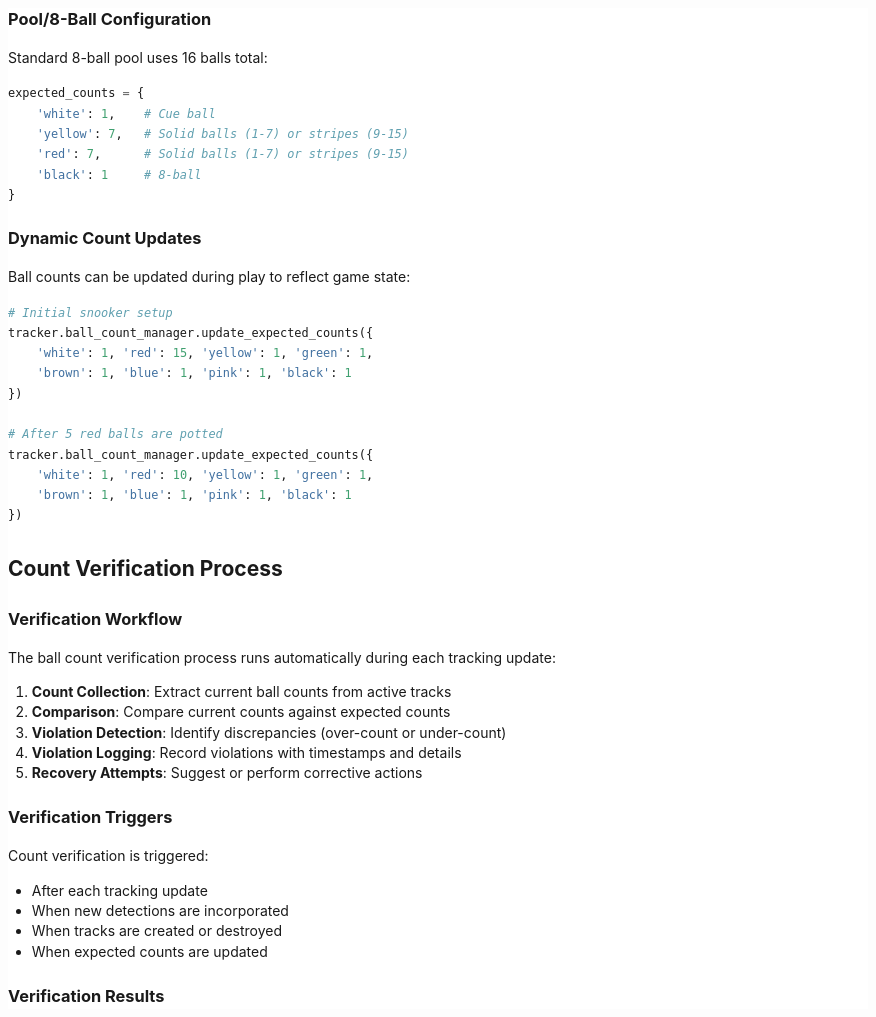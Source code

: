 ### Pool/8-Ball Configuration

Standard 8-ball pool uses 16 balls total:

```python
expected_counts = {
    'white': 1,    # Cue ball
    'yellow': 7,   # Solid balls (1-7) or stripes (9-15)
    'red': 7,      # Solid balls (1-7) or stripes (9-15)
    'black': 1     # 8-ball
}
```

### Dynamic Count Updates

Ball counts can be updated during play to reflect game state:

```python
# Initial snooker setup
tracker.ball_count_manager.update_expected_counts({
    'white': 1, 'red': 15, 'yellow': 1, 'green': 1,
    'brown': 1, 'blue': 1, 'pink': 1, 'black': 1
})

# After 5 red balls are potted
tracker.ball_count_manager.update_expected_counts({
    'white': 1, 'red': 10, 'yellow': 1, 'green': 1,
    'brown': 1, 'blue': 1, 'pink': 1, 'black': 1
})
```

## Count Verification Process

### Verification Workflow

The ball count verification process runs automatically during each tracking update:

1. **Count Collection**: Extract current ball counts from active tracks
2. **Comparison**: Compare current counts against expected counts
3. **Violation Detection**: Identify discrepancies (over-count or under-count)
4. **Violation Logging**: Record violations with timestamps and details
5. **Recovery Attempts**: Suggest or perform corrective actions

### Verification Triggers

Count verification is triggered:
- After each tracking update
- When new detections are incorporated
- When tracks are created or destroyed
- When expected counts are updated

### Verification Results
